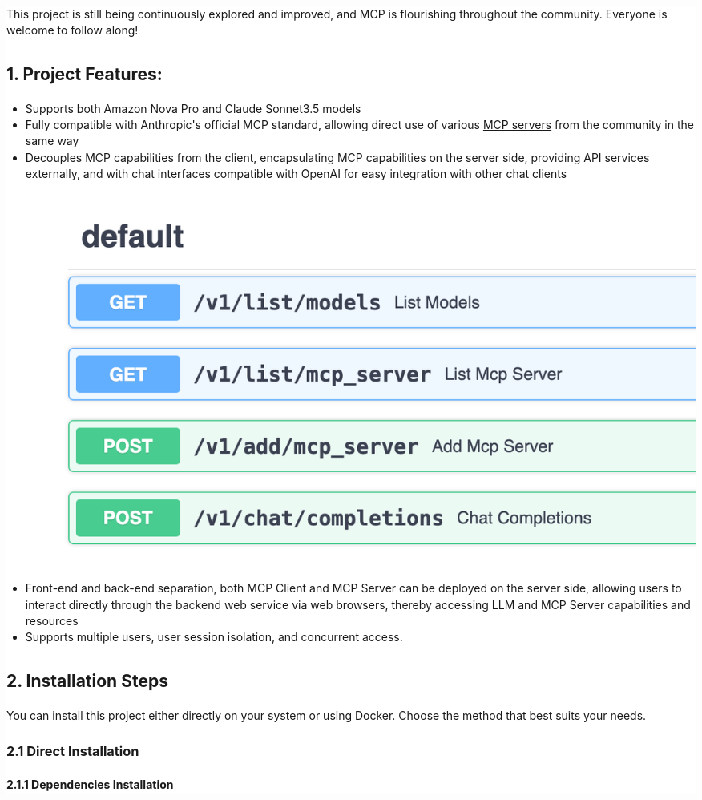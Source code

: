 This project is still being continuously explored and improved, and MCP is flourishing throughout the community. Everyone is welcome to follow along!

## 1. Project Features:
- Supports both Amazon Nova Pro and Claude Sonnet3.5 models
- Fully compatible with Anthropic's official MCP standard, allowing direct use of various [MCP servers](https://github.com/modelcontextprotocol/servers/tree/main) from the community in the same way
- Decouples MCP capabilities from the client, encapsulating MCP capabilities on the server side, providing API services externally, and with chat interfaces compatible with OpenAI for easy integration with other chat clients
![alt text](./assets/image_api.png)
- Front-end and back-end separation, both MCP Client and MCP Server can be deployed on the server side, allowing users to interact directly through the backend web service via web browsers, thereby accessing LLM and MCP Server capabilities and resources
- Supports multiple users, user session isolation, and concurrent access.

## 2. Installation Steps

You can install this project either directly on your system or using Docker. Choose the method that best suits your needs.

### 2.1 Direct Installation

#### 2.1.1 Dependencies Installation
